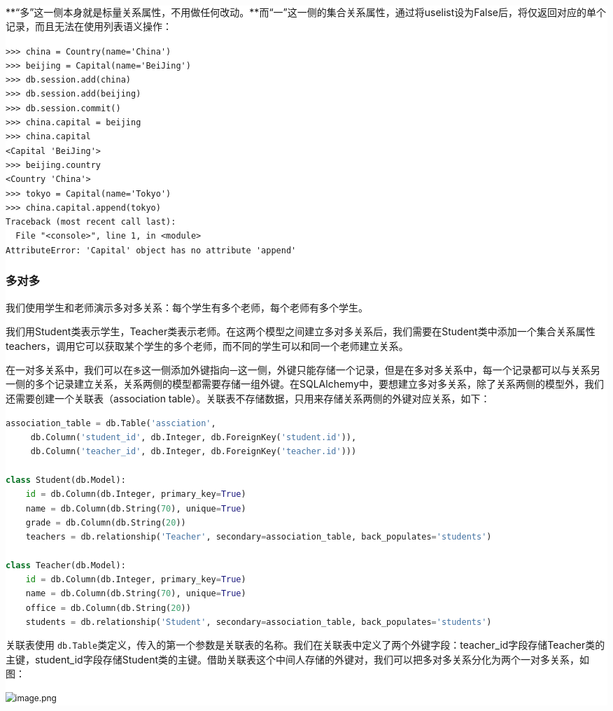 **“多”这一侧本身就是标量关系属性，不用做任何改动。**而“一”这一侧的集合关系属性，通过将uselist设为False后，将仅返回对应的单个记录，而且无法在使用列表语义操作：

```shell
>>> china = Country(name='China')
>>> beijing = Capital(name='BeiJing')
>>> db.session.add(china)
>>> db.session.add(beijing)
>>> db.session.commit()
>>> china.capital = beijing 
>>> china.capital
<Capital 'BeiJing'>
>>> beijing.country
<Country 'China'>
>>> tokyo = Capital(name='Tokyo')
>>> china.capital.append(tokyo)
Traceback (most recent call last):
  File "<console>", line 1, in <module>
AttributeError: 'Capital' object has no attribute 'append'
```



### 多对多

我们使用学生和老师演示多对多关系：每个学生有多个老师，每个老师有多个学生。

我们用Student类表示学生，Teacher类表示老师。在这两个模型之间建立多对多关系后，我们需要在Student类中添加一个集合关系属性teachers，调用它可以获取某个学生的多个老师，而不同的学生可以和同一个老师建立关系。

在一对多关系中，我们可以在`多`这一侧添加外键指向`一`这一侧，外键只能存储一个记录，但是在多对多关系中，每一个记录都可以与关系另一侧的多个记录建立关系，关系两侧的模型都需要存储一组外键。在SQLAlchemy中，要想建立多对多关系，除了关系两侧的模型外，我们还需要创建一个关联表（association table）。关联表不存储数据，只用来存储关系两侧的外键对应关系，如下：

```python
association_table = db.Table('assciation', 
     db.Column('student_id', db.Integer, db.ForeignKey('student.id')),
     db.Column('teacher_id', db.Integer, db.ForeignKey('teacher.id')))

class Student(db.Model):
    id = db.Column(db.Integer, primary_key=True)
    name = db.Column(db.String(70), unique=True)
    grade = db.Column(db.String(20))
    teachers = db.relationship('Teacher', secondary=association_table, back_populates='students')

class Teacher(db.Model):
    id = db.Column(db.Integer, primary_key=True)
    name = db.Column(db.String(70), unique=True)
    office = db.Column(db.String(20))
    students = db.relationship('Student', secondary=association_table, back_populates='students')
```

关联表使用 `db.Table`类定义，传入的第一个参数是关联表的名称。我们在关联表中定义了两个外键字段：teacher_id字段存储Teacher类的主键，student_id字段存储Student类的主键。借助关联表这个中间人存储的外键对，我们可以把多对多关系分化为两个一对多关系，如图：

<img src="https://i.loli.net/2021/09/28/sa7wnyfjXITKFPe.png" alt="image.png" style="zoom:85%;" />
